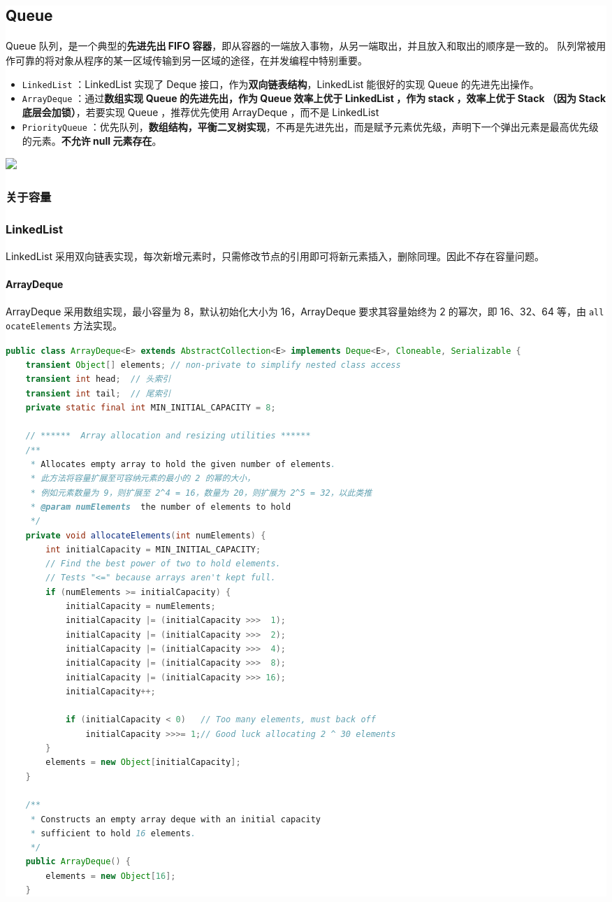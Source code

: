 ## Queue
Queue  队列，是一个典型的**先进先出 FIFO  容器**，即从容器的一端放入事物，从另一端取出，并且放入和取出的顺序是一致的。
队列常被用作可靠的将对象从程序的某一区域传输到另一区域的途径，在并发编程中特别重要。

- `LinkedList` ：LinkedList  实现了 Deque  接口，作为**双向链表结构**，LinkedList  能很好的实现 Queue  的先进先出操作。
- `ArrayDeque` ：通过**数组实现 Queue  的先进先出，作为 Queue  效率上优于 LinkedList ，作为 stack ，效率上优于 Stack （因为 Stack 底层会加锁）**，若要实现 Queue ，推荐优先使用 ArrayDeque ，而不是 LinkedList
- `PriorityQueue` ：优先队列，**数组结构，平衡二叉树实现**，不再是先进先出，而是赋予元素优先级，声明下一个弹出元素是最高优先级的元素。**不允许 null 元素存在**。

![](http://nutslog.qiniudn.com/17-5-17/31468936-file_1495000986510_17260.png)
<br/>

### 关于容量
### LinkedList
LinkedList  采用双向链表实现，每次新增元素时，只需修改节点的引用即可将新元素插入，删除同理。因此不存在容量问题。
<br/>

#### ArrayDeque
ArrayDeque  采用数组实现，最小容量为 8，默认初始化大小为 16，ArrayDeque  要求其容量始终为 2 的幂次，即 16、32、64 等，由 `allocateElements` 方法实现。
```Java
public class ArrayDeque<E> extends AbstractCollection<E> implements Deque<E>, Cloneable, Serializable {
    transient Object[] elements; // non-private to simplify nested class access
    transient int head;  // 头索引
    transient int tail;  // 尾索引
    private static final int MIN_INITIAL_CAPACITY = 8;

    // ******  Array allocation and resizing utilities ******
    /**
     * Allocates empty array to hold the given number of elements.
     * 此方法将容量扩展至可容纳元素的最小的 2 的幂的大小，
     * 例如元素数量为 9，则扩展至 2^4 = 16，数量为 20，则扩展为 2^5 = 32，以此类推
     * @param numElements  the number of elements to hold
     */
    private void allocateElements(int numElements) {
        int initialCapacity = MIN_INITIAL_CAPACITY;
        // Find the best power of two to hold elements.
        // Tests "<=" because arrays aren't kept full.
        if (numElements >= initialCapacity) {
            initialCapacity = numElements;
            initialCapacity |= (initialCapacity >>>  1);
            initialCapacity |= (initialCapacity >>>  2);
            initialCapacity |= (initialCapacity >>>  4);
            initialCapacity |= (initialCapacity >>>  8);
            initialCapacity |= (initialCapacity >>> 16);
            initialCapacity++;

            if (initialCapacity < 0)   // Too many elements, must back off
                initialCapacity >>>= 1;// Good luck allocating 2 ^ 30 elements
        }
        elements = new Object[initialCapacity];
    }

    /**
     * Constructs an empty array deque with an initial capacity
     * sufficient to hold 16 elements.
     */
    public ArrayDeque() {
        elements = new Object[16];
    }

```